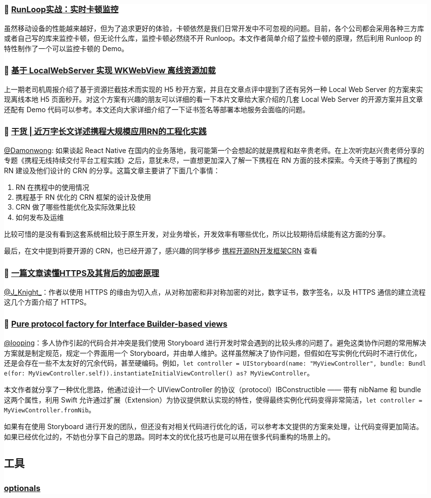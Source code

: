 ### 🐎 [RunLoop实战：实时卡顿监控](https://juejin.im/post/5cacb2baf265da03904bf93b)

虽然移动设备的性能越来越好，但为了追求更好的体验，卡顿依然是我们日常开发中不可忽视的问题。目前，各个公司都会采用各种三方库或者自己写的库来监控卡顿，但无论什么库，监控卡顿必然绕不开 Runloop。本文作者简单介绍了监控卡顿的原理，然后利用 Runloop 的特性制作了一个可以监控卡顿的 Demo。

### 🐎 [基于 LocalWebServer 实现 WKWebView 离线资源加载](https://www.jianshu.com/p/a69e77bf680c)

上一期老司机周报介绍了基于资源拦截技术而实现的 H5 秒开方案，并且在文章点评中提到了还有另外一种 Local Web Server 的方案来实现离线本地 H5 页面秒开。对这个方案有兴趣的朋友可以详细的看一下本片文章给大家介绍的几套 Local Web Server 的开源方案并且文章还配有 Demo 代码可以参考。本文还向大家详细介绍了一下证书签名等部署本地服务会面临的问题。

### 🐢 [干货 | 近万字长文详述携程大规模应用RN的工程化实践](https://mp.weixin.qq.com/s?__biz=MjM5MDI3MjA5MQ==&mid=2697268025&idx=1&sn=2d197c4cf7a338246abe0d3111e16002)

[@Damonwong](https://github.com/Damonvvong): 如果谈起 React Native 在国内的业务落地，我可能第一个会想起的就是携程和赵辛贵老师。在上次听完赵兴贵老师分享的专题《携程无线持续交付平台工程实践》之后，意犹未尽，一直想更加深入了解一下携程在 RN 方面的技术探索。今天终于等到了携程的 RN 建设及他们设计的 CRN 的分享。这篇文章主要讲了下面几个事情：

1. RN 在携程中的使用情况
2. 携程基于 RN 优化的 CRN 框架的设计及使用
3. CRN 做了哪些性能优化及实际效果比较
4. 如何发布及运维

比较可惜的是没有看到这套系统相比较于原生开发，对业务增长，开发效率有哪些优化，所以比较期待后续能有这方面的分享。

最后，在文中提到将要开源的 CRN，也已经开源了，感兴趣的同学移步 [携程开源RN开发框架CRN](https://mp.weixin.qq.com/s/r6mB5Zq3jIf-K2YQi_AS8Q) 查看

### 🐎 [一篇文章读懂HTTPS及其背后的加密原理](https://mp.weixin.qq.com/s/3gI8avaaaEaBJjOKitN7Fw)

[@J_Knight_](https://github.com/knightsj)：作者以使用 HTTPS 的缘由为切入点，从对称加密和非对称加密的对比，数字证书，数字签名，以及 HTTPS 通信的建立流程这几个方面介绍了 HTTPS。

### 🐎 [Pure protocol factory for Interface Builder-based views](https://blog.hal.codes/ib-constructible)

[@looping](https://github.com/looping)：多人协作引起的代码合并冲突是我们使用 Storyboard 进行开发时常会遇到的比较头疼的问题了。避免这类协作问题的常用解决方案就是制定规范，规定一个界面用一个 Storyboard，并由单人维护。这样虽然解决了协作问题，但假如在写实例化代码时不进行优化，还是会存在一些不太友好的冗余代码，甚至硬编码。例如，`let controller = UIStoryboard(name: "MyViewController", bundle: Bundle(for: MyViewController.self)).instantiateInitialViewController() as? MyViewController`。

本文作者就分享了一种优化思路，他通过设计一个 UIViewController 的协议（protocol）IBConstructible —— 带有 nibName 和 bundle 这两个属性，利用 Swift 允许通过扩展（Extension）为协议提供默认实现的特性，使得最终实例化代码变得非常简洁，`let controller = MyViewController.fromNib`。

如果有在使用 Storyboard 进行开发的团队，但还没有对相关代码进行优化的话，可以参考本文提供的方案来处理，让代码变得更加简洁。如果已经优化过的，不妨也分享下自己的思路。同时本文的优化技巧也是可以用在很多代码重构的场景上的。

## 工具

### [optionals](https://www.optionals.org)
